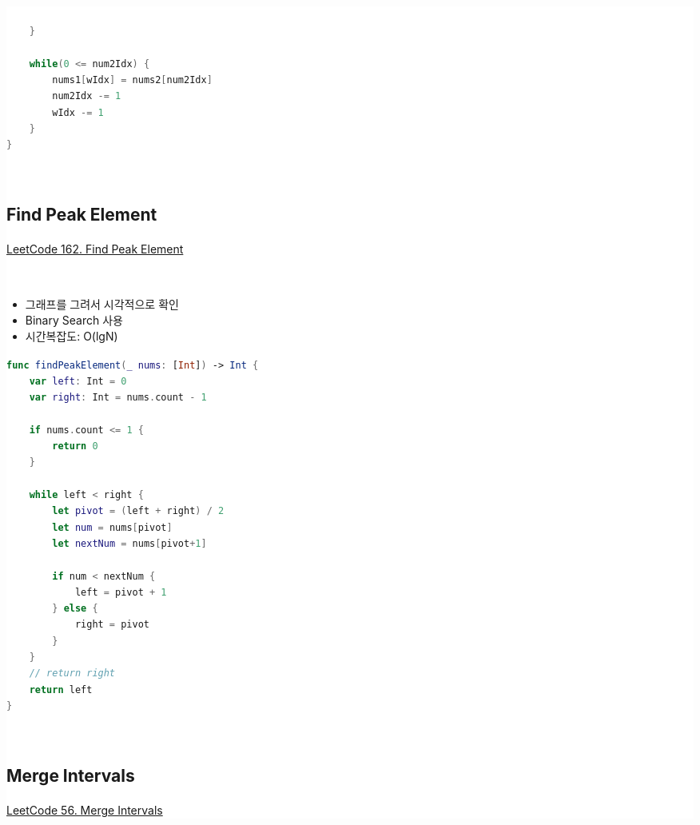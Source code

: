 ```swift

    }

    while(0 <= num2Idx) { 
        nums1[wIdx] = nums2[num2Idx]
        num2Idx -= 1
        wIdx -= 1
    }
}
```

<br>

## Find Peak Element
[LeetCode 162. Find Peak Element](https://leetcode.com/problems/find-peak-element/description/)

<br>

- 그래프를 그려서 시각적으로 확인
- Binary Search 사용
- 시간복잡도: O(lgN)

```swift
func findPeakElement(_ nums: [Int]) -> Int {
    var left: Int = 0
    var right: Int = nums.count - 1

    if nums.count <= 1 { 
        return 0
    }

    while left < right { 
        let pivot = (left + right) / 2
        let num = nums[pivot]
        let nextNum = nums[pivot+1]

        if num < nextNum { 
            left = pivot + 1
        } else { 
            right = pivot 
        }
    }
    // return right
    return left
}
```
 
<br>

## Merge Intervals
[LeetCode 56. Merge Intervals](https://leetcode.com/problems/merge-intervals/)
